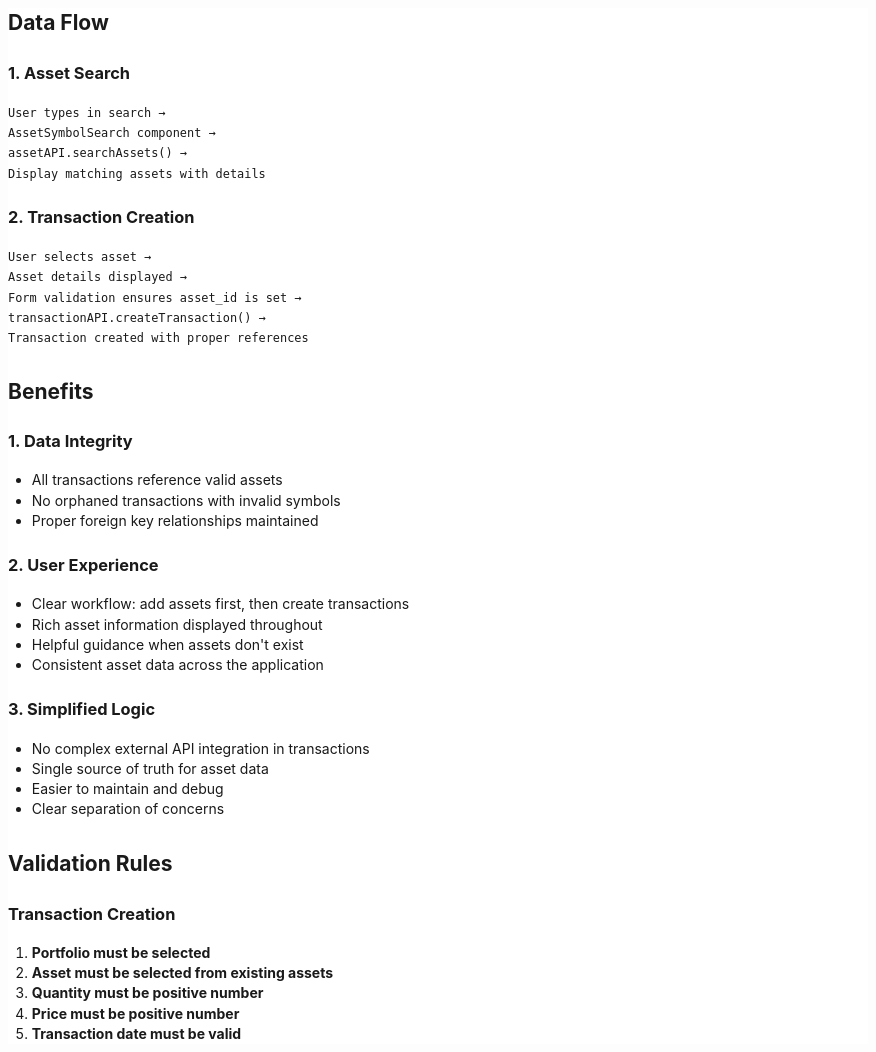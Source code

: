 ## Data Flow

### 1. Asset Search

```
User types in search →
AssetSymbolSearch component →
assetAPI.searchAssets() →
Display matching assets with details
```

### 2. Transaction Creation

```
User selects asset →
Asset details displayed →
Form validation ensures asset_id is set →
transactionAPI.createTransaction() →
Transaction created with proper references
```

## Benefits

### 1. **Data Integrity**

- All transactions reference valid assets
- No orphaned transactions with invalid symbols
- Proper foreign key relationships maintained

### 2. **User Experience**

- Clear workflow: add assets first, then create transactions
- Rich asset information displayed throughout
- Helpful guidance when assets don't exist
- Consistent asset data across the application

### 3. **Simplified Logic**

- No complex external API integration in transactions
- Single source of truth for asset data
- Easier to maintain and debug
- Clear separation of concerns

## Validation Rules

### Transaction Creation

1. **Portfolio must be selected**
2. **Asset must be selected from existing assets**
3. **Quantity must be positive number**
4. **Price must be positive number**
5. **Transaction date must be valid**
